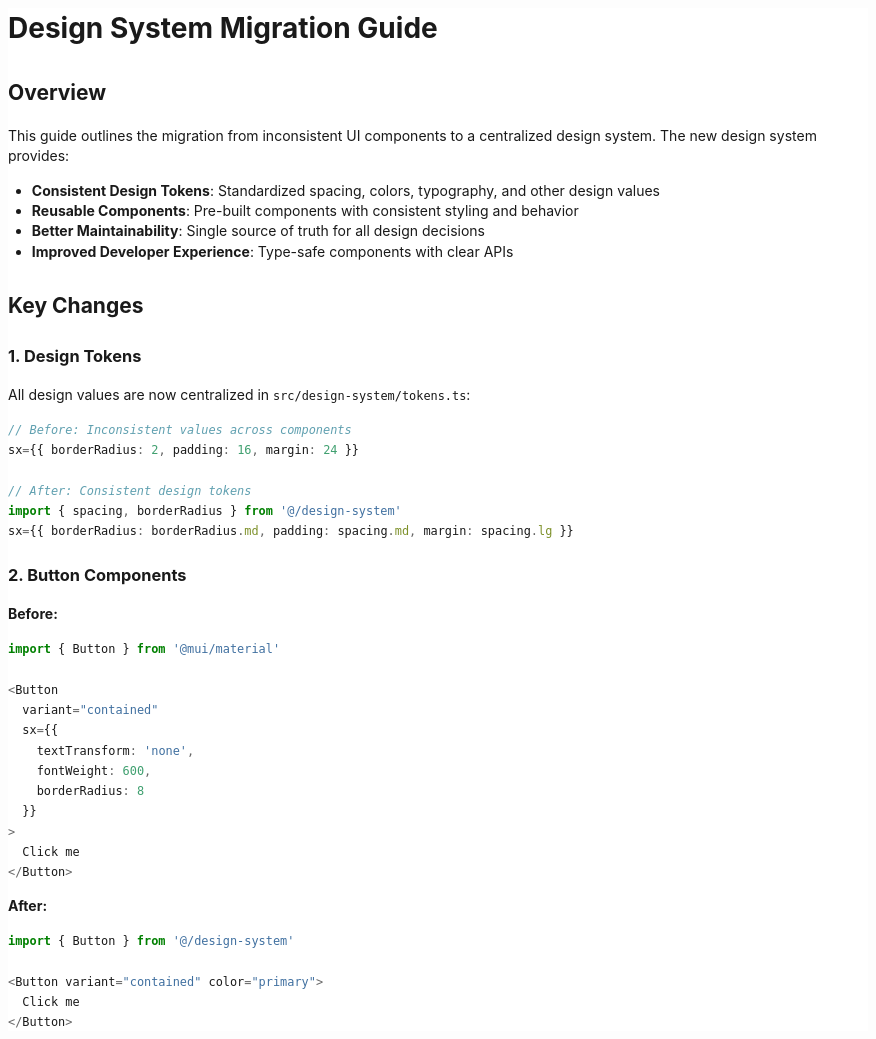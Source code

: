 # Design System Migration Guide

## Overview

This guide outlines the migration from inconsistent UI components to a centralized design system. The new design system provides:

- **Consistent Design Tokens**: Standardized spacing, colors, typography, and other design values
- **Reusable Components**: Pre-built components with consistent styling and behavior
- **Better Maintainability**: Single source of truth for all design decisions
- **Improved Developer Experience**: Type-safe components with clear APIs

## Key Changes

### 1. Design Tokens

All design values are now centralized in `src/design-system/tokens.ts`:

```typescript
// Before: Inconsistent values across components
sx={{ borderRadius: 2, padding: 16, margin: 24 }}

// After: Consistent design tokens
import { spacing, borderRadius } from '@/design-system'
sx={{ borderRadius: borderRadius.md, padding: spacing.md, margin: spacing.lg }}
```

### 2. Button Components

**Before:**
```typescript
import { Button } from '@mui/material'

<Button 
  variant="contained" 
  sx={{ 
    textTransform: 'none', 
    fontWeight: 600, 
    borderRadius: 8 
  }}
>
  Click me
</Button>
```

**After:**
```typescript
import { Button } from '@/design-system'

<Button variant="contained" color="primary">
  Click me
</Button>
```
